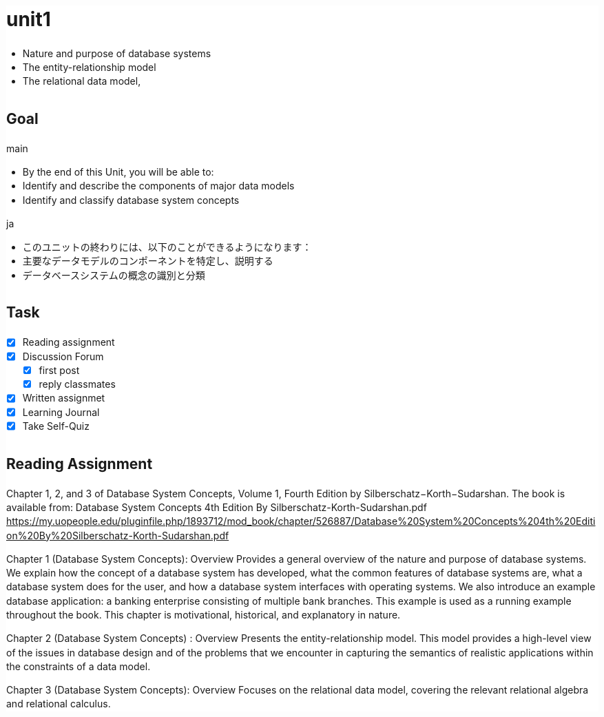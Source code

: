 # unit1

- Nature and purpose of database systems
- The entity-relationship model
- The relational data model,

## Goal

main

- By the end of this Unit, you will be able to:
- Identify and describe the components of major data models
- Identify and classify database system concepts

ja

- このユニットの終わりには、以下のことができるようになります：
- 主要なデータモデルのコンポーネントを特定し、説明する
- データベースシステムの概念の識別と分類

## Task

- [x] Reading assignment
- [x] Discussion Forum
  - [x] first post
  - [x] reply classmates
- [x] Written assignmet
- [x] Learning Journal
- [x] Take Self-Quiz

## Reading Assignment

Chapter 1, 2, and 3 of Database System Concepts, Volume 1, Fourth Edition by Silberschatz−Korth−Sudarshan. The book is available from: Database System Concepts 4th Edition By Silberschatz-Korth-Sudarshan.pdf <https://my.uopeople.edu/pluginfile.php/1893712/mod_book/chapter/526887/Database%20System%20Concepts%204th%20Edition%20By%20Silberschatz-Korth-Sudarshan.pdf>

Chapter 1 (Database System Concepts): Overview
Provides a general overview of the nature and purpose of database systems. We explain how the concept of a database system has developed, what the common features of database systems are, what a database system does for the user, and how a database system interfaces with operating systems. We also introduce an example database application: a banking enterprise consisting of multiple bank branches. This example is used as a running example throughout the book. This chapter is motivational, historical, and explanatory in nature.

Chapter 2 (Database System Concepts) : Overview
Presents the entity-relationship model. This model provides a high-level view of the issues in database design and of the problems that we encounter in capturing the semantics of realistic applications within the constraints of a data model.

Chapter 3 (Database System Concepts): Overview
Focuses on the relational data model, covering the relevant relational algebra and relational calculus.
